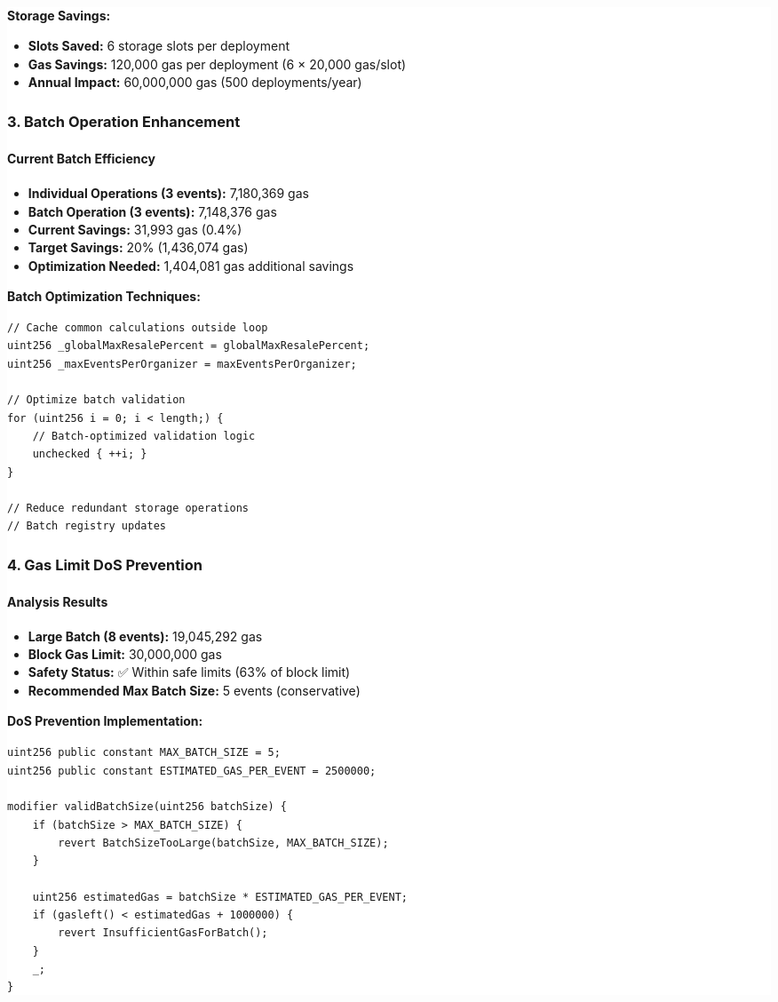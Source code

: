 **Storage Savings:**
- **Slots Saved:** 6 storage slots per deployment
- **Gas Savings:** 120,000 gas per deployment (6 × 20,000 gas/slot)
- **Annual Impact:** 60,000,000 gas (500 deployments/year)

### 3. Batch Operation Enhancement

#### Current Batch Efficiency
- **Individual Operations (3 events):** 7,180,369 gas
- **Batch Operation (3 events):** 7,148,376 gas  
- **Current Savings:** 31,993 gas (0.4%)
- **Target Savings:** 20% (1,436,074 gas)
- **Optimization Needed:** 1,404,081 gas additional savings

**Batch Optimization Techniques:**
```solidity
// Cache common calculations outside loop
uint256 _globalMaxResalePercent = globalMaxResalePercent;
uint256 _maxEventsPerOrganizer = maxEventsPerOrganizer;

// Optimize batch validation
for (uint256 i = 0; i < length;) {
    // Batch-optimized validation logic
    unchecked { ++i; }
}

// Reduce redundant storage operations
// Batch registry updates
```

### 4. Gas Limit DoS Prevention

#### Analysis Results
- **Large Batch (8 events):** 19,045,292 gas
- **Block Gas Limit:** 30,000,000 gas
- **Safety Status:** ✅ Within safe limits (63% of block limit)
- **Recommended Max Batch Size:** 5 events (conservative)

**DoS Prevention Implementation:**
```solidity
uint256 public constant MAX_BATCH_SIZE = 5;
uint256 public constant ESTIMATED_GAS_PER_EVENT = 2500000;

modifier validBatchSize(uint256 batchSize) {
    if (batchSize > MAX_BATCH_SIZE) {
        revert BatchSizeTooLarge(batchSize, MAX_BATCH_SIZE);
    }
    
    uint256 estimatedGas = batchSize * ESTIMATED_GAS_PER_EVENT;
    if (gasleft() < estimatedGas + 1000000) {
        revert InsufficientGasForBatch();
    }
    _;
}
```
